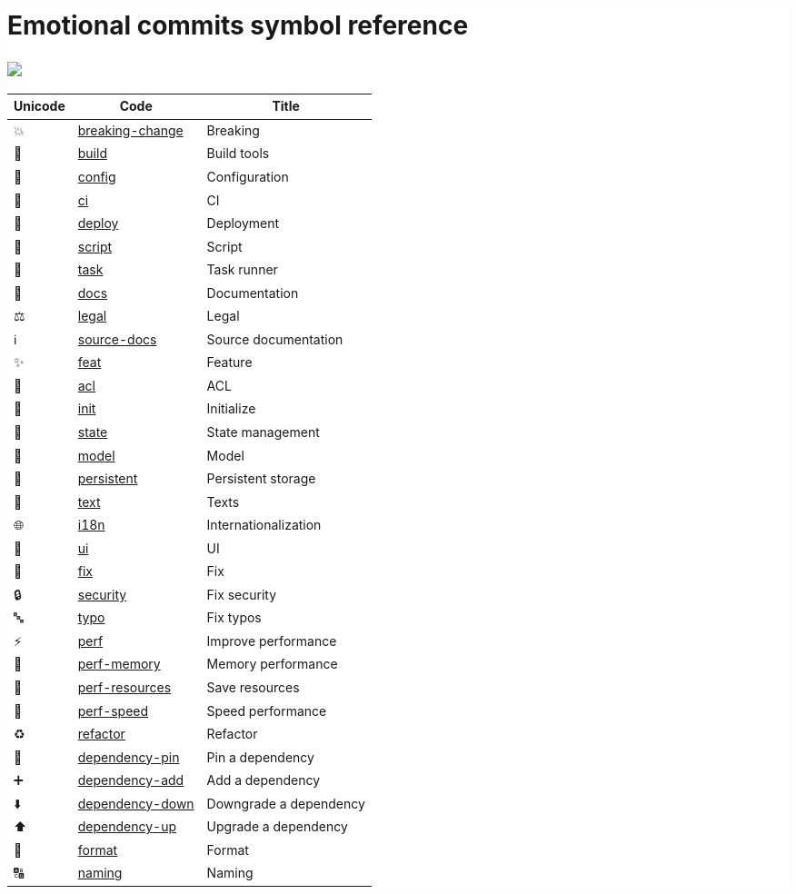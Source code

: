 # Emotional commits symbol reference

![](http://www.plantuml.com/plantuml/svg/fLTDRvj04BtpApZdW5cmmOwIAcxIIAwIAih7hPVrxe2tWLsqkyHsglxtBevQfM1fmvG34h9vC_jcviqZk32MQhjTcy0y2zbGJUkGGq7RoZx2pYuhKSeQf0sPku5-zwyDbNohXRKWGwjR24x2Cr6Nfnjh6tCwcOZ8FRKwOggUYAzRahwIg97bf-_o_4kjh52ILg7xiHRM12VlNdRlsYtKweU8QhfZN1uWNYOaYKYKJl9aboSJKapfhCFxQHYju9pySi2VDL2NNuc1coNp0LmhAXvQfQekGGna_WuoZhBUrSMuLB8GZYRQ4T95GH2H_njcTi1T7S3EHgDbytY8TWLDfVPT7mGeq2cXNYOUc1QDHH4z9Gil_2Crpw5kfNHDZ0d1URyzhXHhEqh-bcuaQ98jCc_QDr3I2aDwGb8_AG-grGn2tZl9s53vS7QkWTfM0wgS6IVUp9UNDxXMJET-MbPIM44hyGh8TfpxcNTaGrXJIKluCrVZ8osA-N1ORnM72ZdzqpKV0jw1DiBORWiOgxJB6Aa2bFd7r2qTWoCZ9KUKQzLjBKdVrerunSwgItu-zIR_j4992raFfaViS1l7FVkITDYX0TQwrRt7rN6MJ3yKnUuRXLZjIKP9dv1LtMZr0c43kb3QZGr3ZcOIUrE_TJ1wtm-5K9gqyCi0TOVIO0uwZ7CPAVExZ8S6WFTEDBeg-Q1DxvrHP4uHSALWVZMu4pAapeys83b8jiS8Gv8lPaDTM78-H1wzOzVn4UjrfRQor9J3_wU-ZhCX_bDp71tHeR5_KLrt7MEH_jS_RDze_MROCJf4_Fxf7YgW1f3vppw0NpjTGlRbaUA-uVLhEnew7dmRFOB1LN6H-DtOhMBFI4zGVC0hITgOZR91SE4ewRvLVmC0)

| Unicode | Code                                          | Title                  |
| ------- | --------------------------------------------- | ---------------------- |
| 💥      | [breaking-change](#💥-breaking)               | Breaking               |
| 🔨      | [build](#🔨-build-tools)                      | Build tools            |
| 🔧      | [config](#🔧-configuration)                   | Configuration          |
| 👷      | [ci](#👷-ci)                                  | CI                     |
| 🚀      | [deploy](#🚀-deployment)                      | Deployment             |
| 🐚      | [script](#🐚-script)                          | Script                 |
| 🐙      | [task](#🐙-task-runner)                       | Task runner            |
| 📝      | [docs](#📝-documentation)                     | Documentation          |
| ⚖️      | [legal](#⚖️-legal)                            | Legal                  |
| ℹ️      | [source-docs](#ℹ️-source-documentation)       | Source documentation   |
| ✨      | [feat](#✨-feature)                           | Feature                |
| 🛑      | [acl](#🛑-acl)                                | ACL                    |
| 🎉      | [init](#🎉-initialize)                        | Initialize             |
| 🐘      | [state](#🐘-state-management)                 | State management       |
| 🧸      | [model](#🧸-model)                            | Model                  |
| 💽      | [persistent](#💽-persistent-storage)          | Persistent storage     |
| 💬      | [text](#💬-texts)                             | Texts                  |
| 🌐      | [i18n](#🌐-internationalization)              | Internationalization   |
| 💄      | [ui](#💄-ui)                                  | UI                     |
| 🐛      | [fix](#🐛-fix)                                | Fix                    |
| 🔒      | [security](#🔒-fix-security)                  | Fix security           |
| 🔤      | [typo](#🔤-fix-typos)                         | Fix typos              |
| ⚡      | [perf](#⚡-improve-performance)               | Improve performance    |
| 🐠      | [perf-memory](#🐠-memory-performance)         | Memory performance     |
| 🌿      | [perf-resources](#🌿-save-resources)          | Save resources         |
| 🏇      | [perf-speed](#🏇-speed-performance)           | Speed performance      |
| ♻️      | [refactor](#♻️-refactor)                      | Refactor               |
| 📌      | [dependency-pin](#📌-pin-a-dependency)        | Pin a dependency       |
| ➕      | [dependency-add](#➕-add-a-dependency)        | Add a dependency       |
| ⬇️      | [dependency-down](#⬇️-downgrade-a-dependency) | Downgrade a dependency |
| ⬆️      | [dependency-up](#⬆️-upgrade-a-dependency)     | Upgrade a dependency   |
| 🌈      | [format](#🌈-format)                          | Format                 |
| 🔠      | [naming](#🔠-naming)                          | Naming                 |